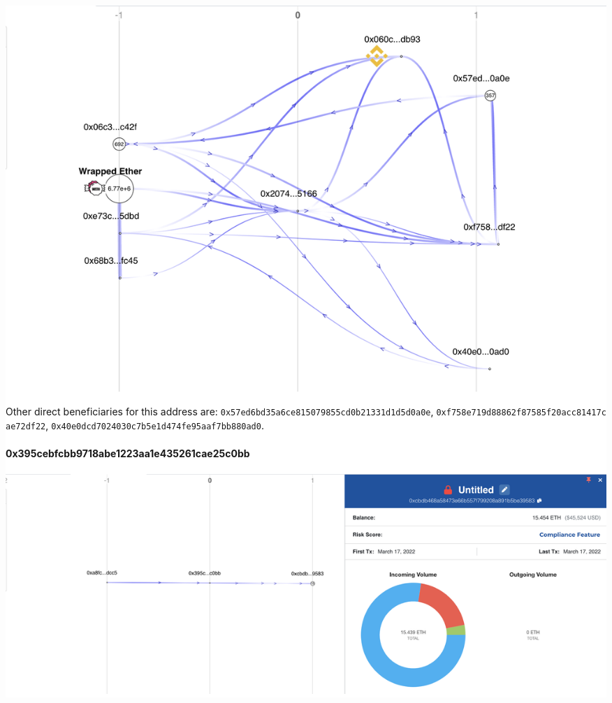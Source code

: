 ![images/evodefi-bridge/8.png](./images/evodefi-bridge/8.png "Breadcrumbs showing an outflow of 32E to Binance - https://www.breadcrumbs.app/reports/0x2074ff8f6625a9eee2e3eac2fd658df18a5c5166/1")

Other direct beneficiaries for this address are: `0x57ed6bd35a6ce815079855cd0b21331d1d5d0a0e`, `0xf758e719d88862f87585f20acc81417cae72df22`, `0x40e0dcd7024030c7b5e1d474fe95aaf7bb880ad0`.

#### 0x395cebfcbb9718abe1223aa1e435261cae25c0bb

![images/evodefi-bridge/9.png](./images/evodefi-bridge/9.png "Breadcrumbs showing an outflow of 15.45E to another EOA - https://www.breadcrumbs.app/reports/0x395cebfcbb9718abe1223aa1e435261cae25c0bb/1")
